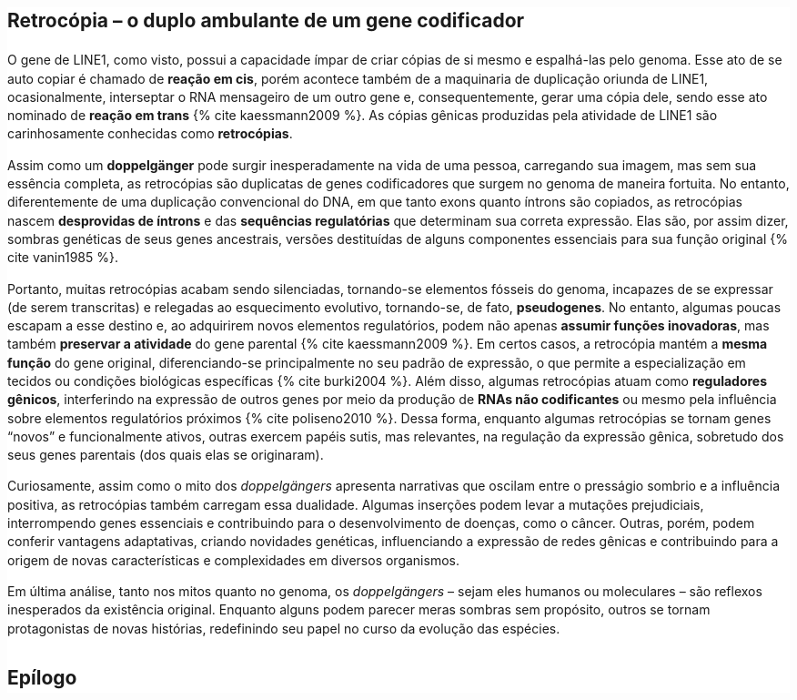## Retrocópia – o duplo ambulante de um gene codificador

O gene de LINE1, como visto, possui a capacidade ímpar de criar cópias de si
mesmo e espalhá-las pelo genoma. Esse ato de se auto copiar é chamado de
**reação em cis**, porém acontece também de a maquinaria de duplicação
oriunda de LINE1, ocasionalmente, interseptar o RNA mensageiro de um outro gene
e, consequentemente, gerar uma cópia dele, sendo esse ato nominado de **reação
em trans** {% cite kaessmann2009 %}. As cópias gênicas produzidas
pela atividade de LINE1 são carinhosamente conhecidas como **retrocópias**.

Assim como um **doppelgänger** pode surgir inesperadamente na vida de uma pessoa,
carregando sua imagem, mas sem sua essência completa, as retrocópias são
duplicatas de genes codificadores que surgem no genoma de maneira fortuita. No
entanto, diferentemente de uma duplicação convencional do DNA, em que tanto
exons quanto íntrons são copiados, as retrocópias nascem **desprovidas de
íntrons** e das **sequências regulatórias** que determinam sua correta expressão.
Elas são, por assim dizer, sombras genéticas de seus genes ancestrais,
versões destituídas de alguns componentes essenciais para sua função
original {% cite vanin1985 %}.

Portanto, muitas retrocópias acabam sendo silenciadas, tornando-se elementos
fósseis do genoma, incapazes de se expressar (de serem transcritas) e
relegadas ao esquecimento evolutivo, tornando-se, de fato, **pseudogenes**. No
entanto, algumas poucas escapam a esse destino e, ao adquirirem novos elementos
regulatórios, podem não apenas **assumir funções inovadoras**, mas também
**preservar a atividade** do gene parental {% cite kaessmann2009 %}.
Em certos casos, a retrocópia mantém a **mesma função** do gene original,
diferenciando-se principalmente no seu padrão de expressão, o que permite a
especialização em tecidos ou condições biológicas específicas {% cite burki2004 %}.
Além disso, algumas retrocópias atuam como **reguladores
gênicos**, interferindo na expressão de outros genes por meio da produção de
**RNAs não codificantes** ou mesmo pela influência sobre elementos regulatórios
próximos {% cite poliseno2010 %}. Dessa forma, enquanto algumas retrocópias
se tornam genes “novos” e funcionalmente ativos, outras exercem papéis
sutis, mas relevantes, na regulação da expressão gênica, sobretudo dos seus
genes parentais (dos quais elas se originaram).

Curiosamente, assim como o mito dos *doppelgängers* apresenta narrativas que
oscilam entre o presságio sombrio e a influência positiva, as retrocópias
também carregam essa dualidade. Algumas inserções podem levar a mutações
prejudiciais, interrompendo genes essenciais e contribuindo para o
desenvolvimento de doenças, como o câncer. Outras, porém, podem conferir
vantagens adaptativas, criando novidades genéticas, influenciando a expressão
de redes gênicas e contribuindo para a origem de novas características e
complexidades em diversos organismos.

Em última análise, tanto nos mitos quanto no genoma, os *doppelgängers* –
sejam eles humanos ou moleculares – são reflexos inesperados da existência
original. Enquanto alguns podem parecer meras sombras sem propósito, outros se
tornam protagonistas de novas histórias, redefinindo seu papel no curso da
evolução das espécies.

## Epílogo
